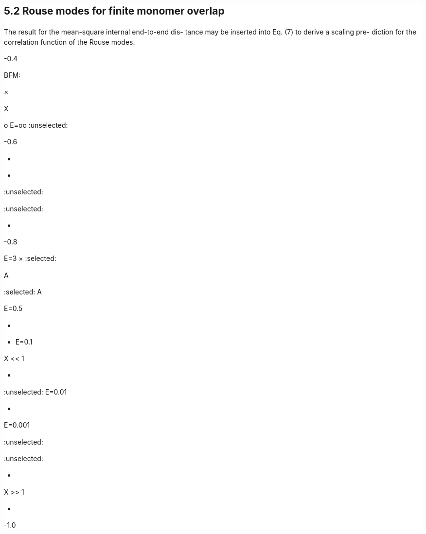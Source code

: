 ## 5.2 Rouse modes for finite monomer overlap



The result for the mean-square internal end-to-end dis- tance may be inserted into Eq. (7) to derive a scaling pre- diction for the correlation function of the Rouse modes.

-0.4

BFM:

×

X

o E=oo :unselected:

-0.6

+

*

:unselected:

:unselected:

*

-0.8

E=3 × :selected:

A

:selected: A

E=0.5

+

+ E=0.1

X << 1

*

:unselected: E=0.01

*

E=0.001

:unselected:

:unselected:

*

X >> 1

*

-1.0

